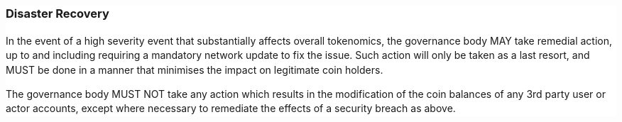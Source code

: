 ### Disaster Recovery

In the event of a high severity event that substantially affects overall tokenomics, the governance body MAY take remedial action, up to and including requiring a mandatory network update to fix the issue. Such action will only be taken as a last resort, and MUST be done in a manner that minimises the impact on legitimate coin holders.

The governance body MUST NOT take any action which results in the modification of the coin balances of any 3rd party user or actor accounts, except where necessary to remediate the effects of a security breach as above.  